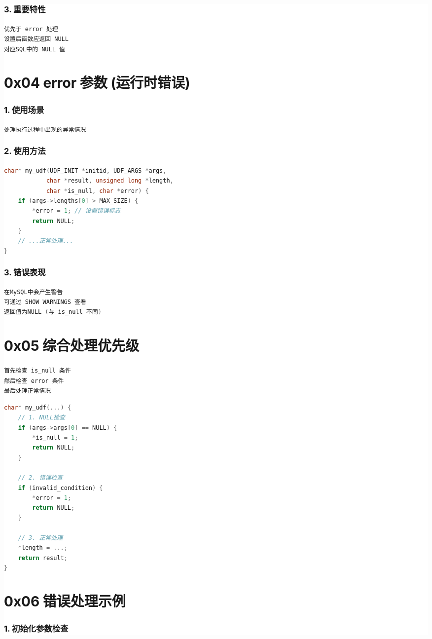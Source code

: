 ### 3. 重要特性
```c
优先于 error 处理
设置后函数应返回 NULL
对应SQL中的 NULL 值
```

# 0x04 error 参数 (运行时错误)
### 1. 使用场景
```c
处理执行过程中出现的异常情况
```
### 2. 使用方法
```c
char* my_udf(UDF_INIT *initid, UDF_ARGS *args,
            char *result, unsigned long *length,
            char *is_null, char *error) {
    if (args->lengths[0] > MAX_SIZE) {
        *error = 1; // 设置错误标志
        return NULL;
    }
    // ...正常处理...
}
```
### 3. 错误表现
```c
在MySQL中会产生警告
可通过 SHOW WARNINGS 查看
返回值为NULL (与 is_null 不同)
```

# 0x05 综合处理优先级
```c
首先检查 is_null 条件
然后检查 error 条件
最后处理正常情况
```
```c
char* my_udf(...) {
    // 1. NULL检查
    if (args->args[0] == NULL) {
        *is_null = 1;
        return NULL;
    }
    
    // 2. 错误检查
    if (invalid_condition) {
        *error = 1;
        return NULL;
    }
    
    // 3. 正常处理
    *length = ...;
    return result;
}
```
# 0x06 错误处理示例
### 1. 初始化参数检查
```c
```